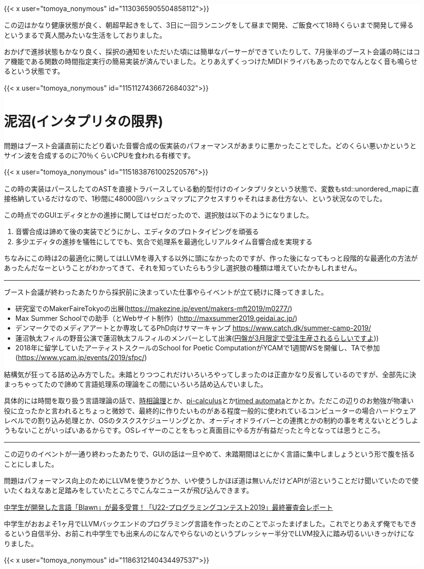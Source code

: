 {{< x user="tomoya_nonymous" id="1130365905504858112">}}


この辺はかなり健康状態が良く、朝超早起きをして、3日に一回ランニングをして昼まで開発、ご飯食べて18時くらいまで開発して帰るというまるで真人間みたいな生活をしておりました。　

おかげで進捗状態もかなり良く、採択の通知をいただいた頃には簡単なパーサーができていたりして、7月後半のブースト会議の時にはコア機能である関数の時間指定実行の簡易実装が済んでいました。とりあえずくっつけたMIDIドライバもあったのでなんとなく音も鳴らせるという状態です。　

{{< x user="tomoya_nonymous" id="1151127436672684032">}}

# 泥沼(インタプリタの限界)

問題はブースト会議直前にたどり着いた音響合成の仮実装のパフォーマンスがあまりに悪かったことでした。どのくらい悪いかというとサイン波を合成するのに70％くらいCPUを食われる有様です。

{{< x user="tomoya_nonymous" id="1151838761002520576">}}

この時の実装はパースしたてのASTを直接トラバースしている動的型付けのインタプリタという状態で、変数もstd::unordered_mapに直接格納しているだけなので、1秒間に48000回ハッシュマップにアクセスすりゃそれはまあ仕方ない、という状況なのでした。

この時点でのGUIエディタとかの進捗に関してはゼロだったので、選択肢は以下のようになりました。

1. 音響合成は諦めて後の実装でどうにかし、エディタのプロトタイピングを頑張る
2. 多少エディタの進捗を犠牲にしてでも、気合で処理系を最適化しリアルタイム音響合成を実現する

ちなみにこの時は2の最適化に関してはLLVMを導入する以外に頭になかったのですが、作った後になってもっと段階的な最適化の方法があったんだなーということがわかってきて、それを知っていたらもう少し選択肢の種類は増えていたかもしれません。

---

ブースト会議が終わったあたりから採択前に決まっていた仕事やらイベントが立て続けに降ってきました。

- 研究室でのMakerFaireTokyoの出展(https://makezine.jp/event/makers-mft2019/m0277/)
- Max Summer Schoolでの助手（とWebサイト制作）(http://maxsummer2019.geidai.ac.jp/)
- デンマークでのメディアアートとか専攻してるPhD向けサマーキャンプ https://www.catch.dk/summer-camp-2019/
- 蓮沼執太フィルの野音公演で蓮沼執太フルフィルのメンバーとして出演([円盤が3月限定で受注生産されるらしいですよ](https://www.hasunumaphil.com/hibiya/)))
- 2018年に留学していたアーティストスクールのSchool for Poetic ComputationがYCAMで1週間WSを開催し、TAで参加(https://www.ycam.jp/events/2019/sfpc/)

結構気が狂ってる詰め込み方でした。未踏とりつつこれだけいろいろやってしまったのは正直かなり反省しているのですが、全部先に決まっちゃってたので諦めて言語処理系の理論をこの間にいろいろ詰め込んでいました。

具体的には時間を取り扱う言語理論の話で、[時相論理](https://ja.wikipedia.org/wiki/時相論理)とか、[pi-calculus](https://en.wikipedia.org/wiki/%CE%A0-calculus)とか[timed automata](https://en.wikipedia.org/wiki/Timed_automaton)とかとか。ただこの辺りのお勉強が物凄い役に立ったかと言われるとちょっと微妙で、最終的に作りたいものがある程度一般的に使われているコンピューターの場合ハードウェアレベルでの割り込み処理とか、OSのタスクスケジューリングとか、オーディオドライバーとの連携とかの制約の事を考えないとどうしようもないことがいっぱいあるからです。OSレイヤーのことをもっと真面目にやる方が有益だったと今となっては思うところ。

---

この辺りのイベントが一通り終わったあたりで、GUIの話は一旦やめて、未踏期間はとにかく言語に集中しましょうという形で腹を括ることにしました。

問題はパフォーマンス向上のためにLLVMを使うかどうか、いや使うしかほぼ道は無いんだけどAPIが沼ということだけ聞いていたので使いたくねえなあと足踏みをしていたところでこんなニュースが飛び込んできます。

[中学生が開発した言語「Blawn」が最多受賞！「U22-プログラミングコンテスト2019」最終審査会レポート](https://valed.press/_ct/17318433)

中学生がおおよそ1ヶ月でLLVMバックエンドのプログラミング言語を作ったとのことでぶったまげました。これでとりあえず俺でもできるという自信半分、お前これ中学生でも出来んのになんでやらないのというプレッシャー半分でLLVM投入に踏み切るいいきっかけになりました。

{{< x user="tomoya_nonymous" id="1186312140434497537">}}
